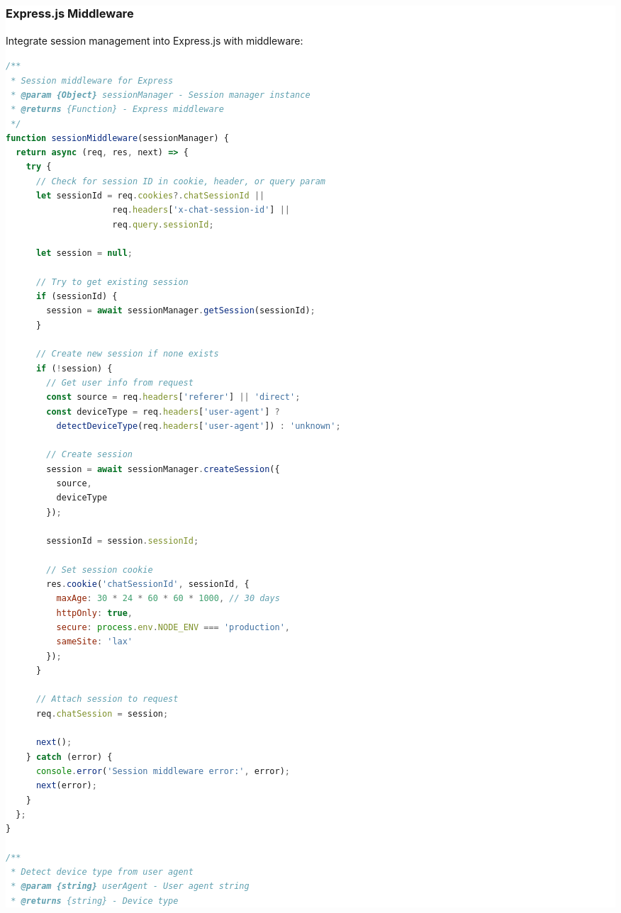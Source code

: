 ### Express.js Middleware

Integrate session management into Express.js with middleware:

```javascript
/**
 * Session middleware for Express
 * @param {Object} sessionManager - Session manager instance
 * @returns {Function} - Express middleware
 */
function sessionMiddleware(sessionManager) {
  return async (req, res, next) => {
    try {
      // Check for session ID in cookie, header, or query param
      let sessionId = req.cookies?.chatSessionId || 
                     req.headers['x-chat-session-id'] || 
                     req.query.sessionId;
      
      let session = null;
      
      // Try to get existing session
      if (sessionId) {
        session = await sessionManager.getSession(sessionId);
      }
      
      // Create new session if none exists
      if (!session) {
        // Get user info from request
        const source = req.headers['referer'] || 'direct';
        const deviceType = req.headers['user-agent'] ? 
          detectDeviceType(req.headers['user-agent']) : 'unknown';
          
        // Create session
        session = await sessionManager.createSession({
          source,
          deviceType
        });
        
        sessionId = session.sessionId;
        
        // Set session cookie
        res.cookie('chatSessionId', sessionId, {
          maxAge: 30 * 24 * 60 * 60 * 1000, // 30 days
          httpOnly: true,
          secure: process.env.NODE_ENV === 'production',
          sameSite: 'lax'
        });
      }
      
      // Attach session to request
      req.chatSession = session;
      
      next();
    } catch (error) {
      console.error('Session middleware error:', error);
      next(error);
    }
  };
}

/**
 * Detect device type from user agent
 * @param {string} userAgent - User agent string
 * @returns {string} - Device type
```